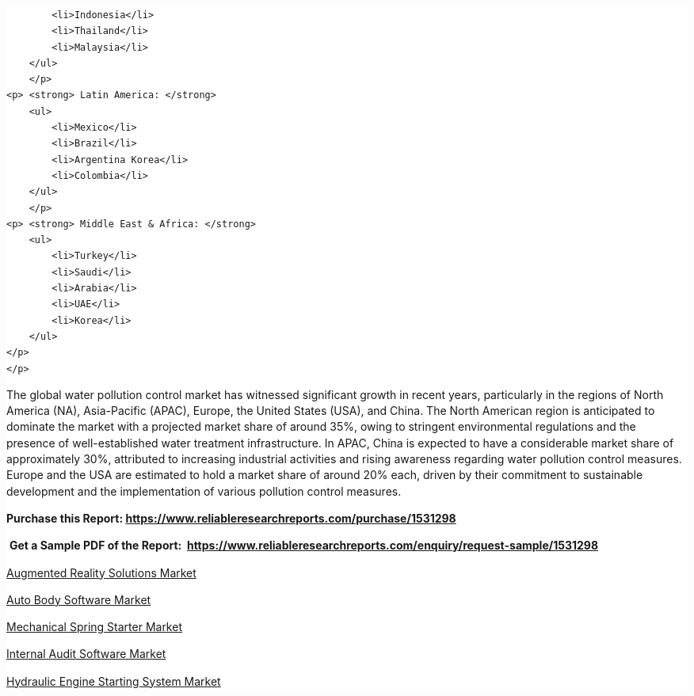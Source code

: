             <li>Indonesia</li>
            <li>Thailand</li>
            <li>Malaysia</li>
        </ul>
        </p> 
    <p> <strong> Latin America: </strong>
        <ul>
            <li>Mexico</li>
            <li>Brazil</li>
            <li>Argentina Korea</li>
            <li>Colombia</li>
        </ul>
        </p> 
    <p> <strong> Middle East & Africa: </strong>
        <ul>
            <li>Turkey</li>
            <li>Saudi</li>
            <li>Arabia</li>
            <li>UAE</li>
            <li>Korea</li>
        </ul>
    </p>
    </p>
<p><p>The global water pollution control market has witnessed significant growth in recent years, particularly in the regions of North America (NA), Asia-Pacific (APAC), Europe, the United States (USA), and China. The North American region is anticipated to dominate the market with a projected market share of around 35%, owing to stringent environmental regulations and the presence of well-established water treatment infrastructure. In APAC, China is expected to have a considerable market share of approximately 30%, attributed to increasing industrial activities and rising awareness regarding water pollution control measures. Europe and the USA are estimated to hold a market share of around 20% each, driven by their commitment to sustainable development and the implementation of various pollution control measures.</p></p>
<p><strong>Purchase this Report: <a href="https://www.reliableresearchreports.com/purchase/1531298">https://www.reliableresearchreports.com/purchase/1531298</a></strong></p>
<p>&nbsp;<strong>Get a Sample PDF of the Report:&nbsp;&nbsp;<a href="https://www.reliableresearchreports.com/enquiry/request-sample/1531298">https://www.reliableresearchreports.com/enquiry/request-sample/1531298</a></strong></p>
<p><strong></strong></p>
<p><p><a href="https://medium.com/@crystalpierce09/augmented-reality-solutions-market-insight-market-trends-growth-forecasted-from-2023-to-2030-1c8b29c7698a">Augmented Reality Solutions Market</a></p><p><a href="https://medium.com/@crystalpierce09/auto-body-software-market-size-cagr-trends-2024-2030-324d82a00dd8">Auto Body Software Market</a></p><p><a href="https://github.com/abbypearson7765/Market-Research-Report-List-2/blob/main/mechanical-spring-starter-market.md">Mechanical Spring Starter Market</a></p><p><a href="https://medium.com/@crystalpierce09/internal-audit-software-market-trends-forecast-and-competitive-analysis-to-2030-97b76a3af817">Internal Audit Software Market</a></p><p><a href="https://github.com/grishafomin4852/Market-Research-Report-List-2/blob/main/hydraulic-engine-starting-system-market.md">Hydraulic Engine Starting System Market</a></p></p>